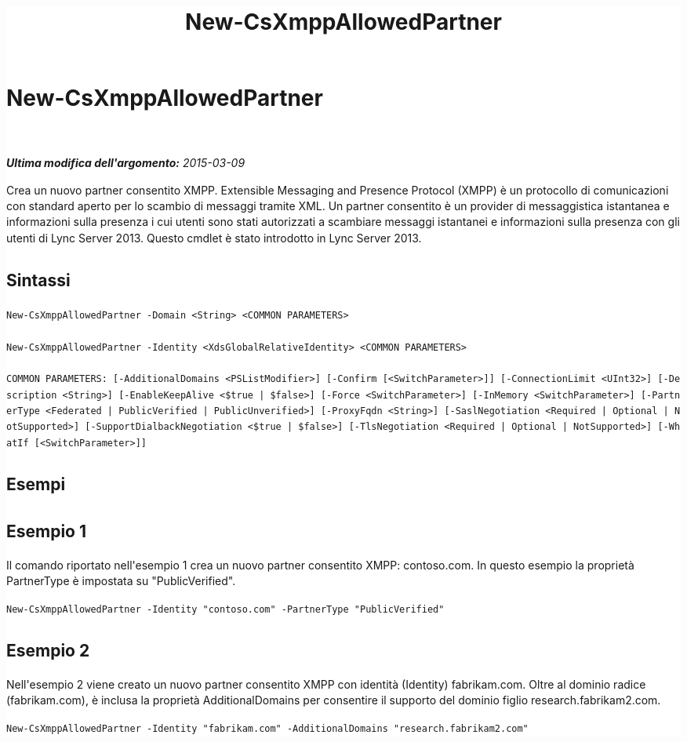 ﻿---
title: New-CsXmppAllowedPartner
TOCTitle: New-CsXmppAllowedPartner
ms:assetid: 02f8525a-d8ec-49d8-805b-e76c5449c553
ms:mtpsurl: https://technet.microsoft.com/it-it/library/JJ204631(v=OCS.15)
ms:contentKeyID: 49299509
ms.date: 08/24/2015
mtps_version: v=OCS.15
ms.translationtype: HT
---

# New-CsXmppAllowedPartner

 

_**Ultima modifica dell'argomento:** 2015-03-09_

Crea un nuovo partner consentito XMPP. Extensible Messaging and Presence Protocol (XMPP) è un protocollo di comunicazioni con standard aperto per lo scambio di messaggi tramite XML. Un partner consentito è un provider di messaggistica istantanea e informazioni sulla presenza i cui utenti sono stati autorizzati a scambiare messaggi istantanei e informazioni sulla presenza con gli utenti di Lync Server 2013. Questo cmdlet è stato introdotto in Lync Server 2013.

## Sintassi

    New-CsXmppAllowedPartner -Domain <String> <COMMON PARAMETERS>

    New-CsXmppAllowedPartner -Identity <XdsGlobalRelativeIdentity> <COMMON PARAMETERS>

    COMMON PARAMETERS: [-AdditionalDomains <PSListModifier>] [-Confirm [<SwitchParameter>]] [-ConnectionLimit <UInt32>] [-Description <String>] [-EnableKeepAlive <$true | $false>] [-Force <SwitchParameter>] [-InMemory <SwitchParameter>] [-PartnerType <Federated | PublicVerified | PublicUnverified>] [-ProxyFqdn <String>] [-SaslNegotiation <Required | Optional | NotSupported>] [-SupportDialbackNegotiation <$true | $false>] [-TlsNegotiation <Required | Optional | NotSupported>] [-WhatIf [<SwitchParameter>]]

## Esempi

## Esempio 1

Il comando riportato nell'esempio 1 crea un nuovo partner consentito XMPP: contoso.com. In questo esempio la proprietà PartnerType è impostata su "PublicVerified".

    New-CsXmppAllowedPartner -Identity "contoso.com" -PartnerType "PublicVerified"

## Esempio 2

Nell'esempio 2 viene creato un nuovo partner consentito XMPP con identità (Identity) fabrikam.com. Oltre al dominio radice (fabrikam.com), è inclusa la proprietà AdditionalDomains per consentire il supporto del dominio figlio research.fabrikam2.com.

    New-CsXmppAllowedPartner -Identity "fabrikam.com" -AdditionalDomains "research.fabrikam2.com"
